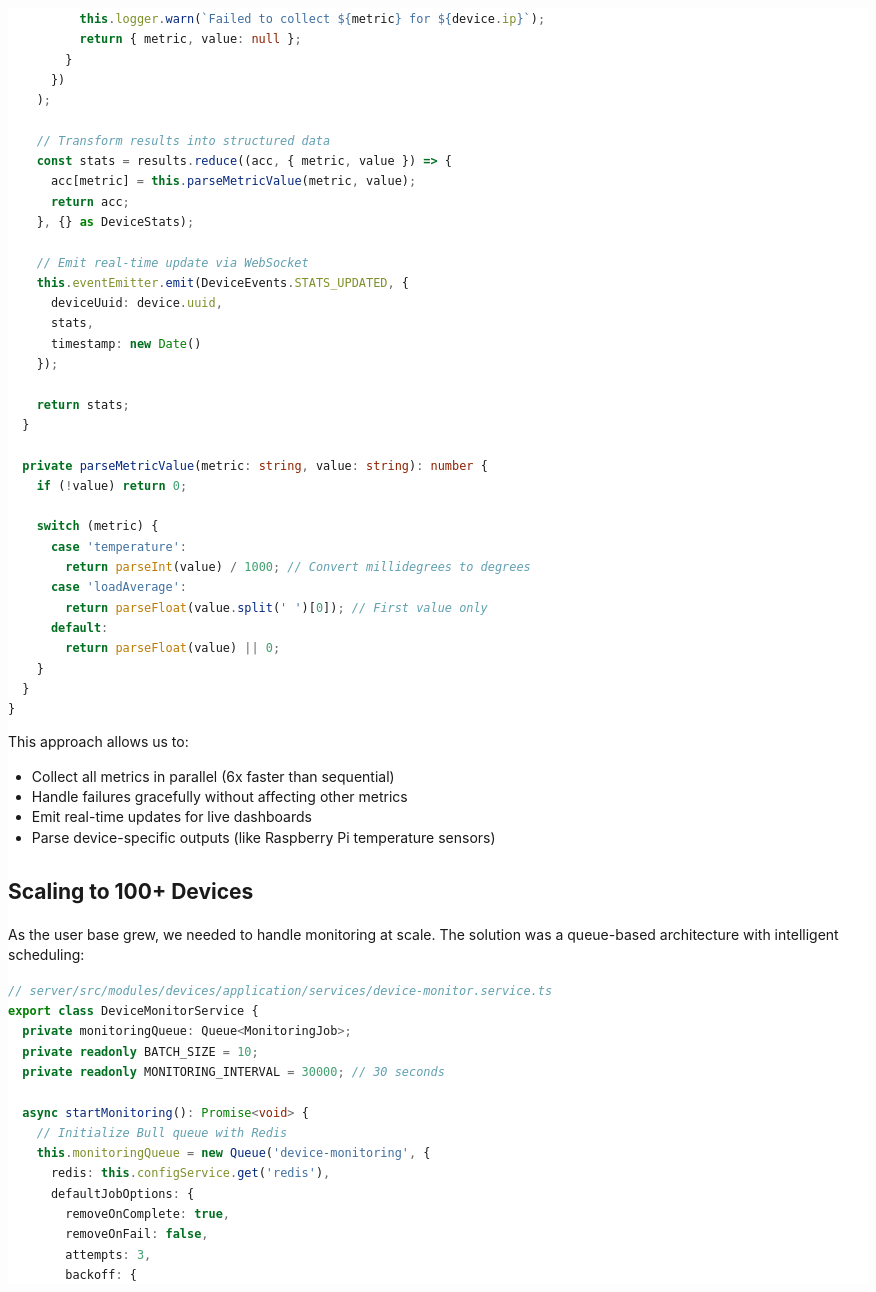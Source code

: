 ```typescript
          this.logger.warn(`Failed to collect ${metric} for ${device.ip}`);
          return { metric, value: null };
        }
      })
    );

    // Transform results into structured data
    const stats = results.reduce((acc, { metric, value }) => {
      acc[metric] = this.parseMetricValue(metric, value);
      return acc;
    }, {} as DeviceStats);

    // Emit real-time update via WebSocket
    this.eventEmitter.emit(DeviceEvents.STATS_UPDATED, {
      deviceUuid: device.uuid,
      stats,
      timestamp: new Date()
    });

    return stats;
  }

  private parseMetricValue(metric: string, value: string): number {
    if (!value) return 0;
    
    switch (metric) {
      case 'temperature':
        return parseInt(value) / 1000; // Convert millidegrees to degrees
      case 'loadAverage':
        return parseFloat(value.split(' ')[0]); // First value only
      default:
        return parseFloat(value) || 0;
    }
  }
}
```

This approach allows us to:
- Collect all metrics in parallel (6x faster than sequential)
- Handle failures gracefully without affecting other metrics
- Emit real-time updates for live dashboards
- Parse device-specific outputs (like Raspberry Pi temperature sensors)

## Scaling to 100+ Devices

As the user base grew, we needed to handle monitoring at scale. The solution was a queue-based architecture with intelligent scheduling:

```typescript
// server/src/modules/devices/application/services/device-monitor.service.ts
export class DeviceMonitorService {
  private monitoringQueue: Queue<MonitoringJob>;
  private readonly BATCH_SIZE = 10;
  private readonly MONITORING_INTERVAL = 30000; // 30 seconds

  async startMonitoring(): Promise<void> {
    // Initialize Bull queue with Redis
    this.monitoringQueue = new Queue('device-monitoring', {
      redis: this.configService.get('redis'),
      defaultJobOptions: {
        removeOnComplete: true,
        removeOnFail: false,
        attempts: 3,
        backoff: {
```